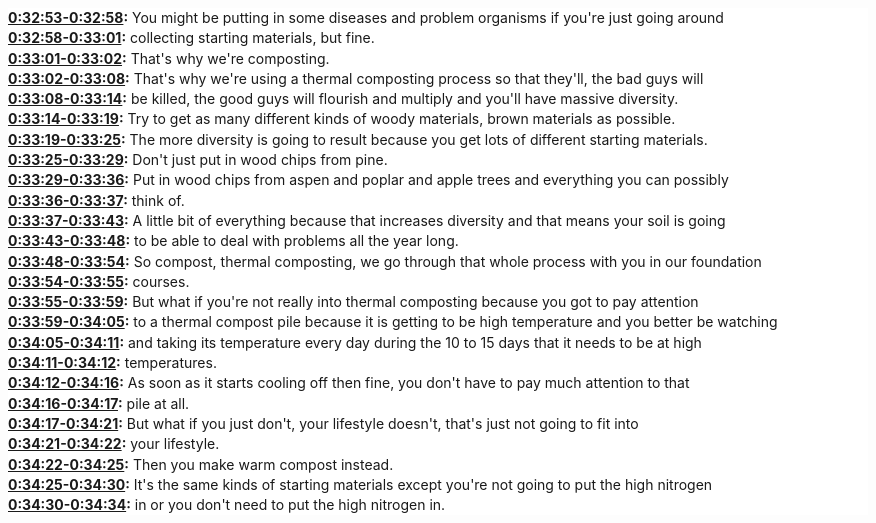**[0:32:53-0:32:58](https://regenerativeskills.com/regenerating-the-biology-in-your-soil-expert-panel-4/#t=0:32:53):**  You might be putting in some diseases and problem organisms if you're just going around  
**[0:32:58-0:33:01](https://regenerativeskills.com/regenerating-the-biology-in-your-soil-expert-panel-4/#t=0:32:58):**  collecting starting materials, but fine.  
**[0:33:01-0:33:02](https://regenerativeskills.com/regenerating-the-biology-in-your-soil-expert-panel-4/#t=0:33:01):**  That's why we're composting.  
**[0:33:02-0:33:08](https://regenerativeskills.com/regenerating-the-biology-in-your-soil-expert-panel-4/#t=0:33:02):**  That's why we're using a thermal composting process so that they'll, the bad guys will  
**[0:33:08-0:33:14](https://regenerativeskills.com/regenerating-the-biology-in-your-soil-expert-panel-4/#t=0:33:08):**  be killed, the good guys will flourish and multiply and you'll have massive diversity.  
**[0:33:14-0:33:19](https://regenerativeskills.com/regenerating-the-biology-in-your-soil-expert-panel-4/#t=0:33:14):**  Try to get as many different kinds of woody materials, brown materials as possible.  
**[0:33:19-0:33:25](https://regenerativeskills.com/regenerating-the-biology-in-your-soil-expert-panel-4/#t=0:33:19):**  The more diversity is going to result because you get lots of different starting materials.  
**[0:33:25-0:33:29](https://regenerativeskills.com/regenerating-the-biology-in-your-soil-expert-panel-4/#t=0:33:25):**  Don't just put in wood chips from pine.  
**[0:33:29-0:33:36](https://regenerativeskills.com/regenerating-the-biology-in-your-soil-expert-panel-4/#t=0:33:29):**  Put in wood chips from aspen and poplar and apple trees and everything you can possibly  
**[0:33:36-0:33:37](https://regenerativeskills.com/regenerating-the-biology-in-your-soil-expert-panel-4/#t=0:33:36):**  think of.  
**[0:33:37-0:33:43](https://regenerativeskills.com/regenerating-the-biology-in-your-soil-expert-panel-4/#t=0:33:37):**  A little bit of everything because that increases diversity and that means your soil is going  
**[0:33:43-0:33:48](https://regenerativeskills.com/regenerating-the-biology-in-your-soil-expert-panel-4/#t=0:33:43):**  to be able to deal with problems all the year long.  
**[0:33:48-0:33:54](https://regenerativeskills.com/regenerating-the-biology-in-your-soil-expert-panel-4/#t=0:33:48):**  So compost, thermal composting, we go through that whole process with you in our foundation  
**[0:33:54-0:33:55](https://regenerativeskills.com/regenerating-the-biology-in-your-soil-expert-panel-4/#t=0:33:54):**  courses.  
**[0:33:55-0:33:59](https://regenerativeskills.com/regenerating-the-biology-in-your-soil-expert-panel-4/#t=0:33:55):**  But what if you're not really into thermal composting because you got to pay attention  
**[0:33:59-0:34:05](https://regenerativeskills.com/regenerating-the-biology-in-your-soil-expert-panel-4/#t=0:33:59):**  to a thermal compost pile because it is getting to be high temperature and you better be watching  
**[0:34:05-0:34:11](https://regenerativeskills.com/regenerating-the-biology-in-your-soil-expert-panel-4/#t=0:34:05):**  and taking its temperature every day during the 10 to 15 days that it needs to be at high  
**[0:34:11-0:34:12](https://regenerativeskills.com/regenerating-the-biology-in-your-soil-expert-panel-4/#t=0:34:11):**  temperatures.  
**[0:34:12-0:34:16](https://regenerativeskills.com/regenerating-the-biology-in-your-soil-expert-panel-4/#t=0:34:12):**  As soon as it starts cooling off then fine, you don't have to pay much attention to that  
**[0:34:16-0:34:17](https://regenerativeskills.com/regenerating-the-biology-in-your-soil-expert-panel-4/#t=0:34:16):**  pile at all.  
**[0:34:17-0:34:21](https://regenerativeskills.com/regenerating-the-biology-in-your-soil-expert-panel-4/#t=0:34:17):**  But what if you just don't, your lifestyle doesn't, that's just not going to fit into  
**[0:34:21-0:34:22](https://regenerativeskills.com/regenerating-the-biology-in-your-soil-expert-panel-4/#t=0:34:21):**  your lifestyle.  
**[0:34:22-0:34:25](https://regenerativeskills.com/regenerating-the-biology-in-your-soil-expert-panel-4/#t=0:34:22):**  Then you make warm compost instead.  
**[0:34:25-0:34:30](https://regenerativeskills.com/regenerating-the-biology-in-your-soil-expert-panel-4/#t=0:34:25):**  It's the same kinds of starting materials except you're not going to put the high nitrogen  
**[0:34:30-0:34:34](https://regenerativeskills.com/regenerating-the-biology-in-your-soil-expert-panel-4/#t=0:34:30):**  in or you don't need to put the high nitrogen in.  